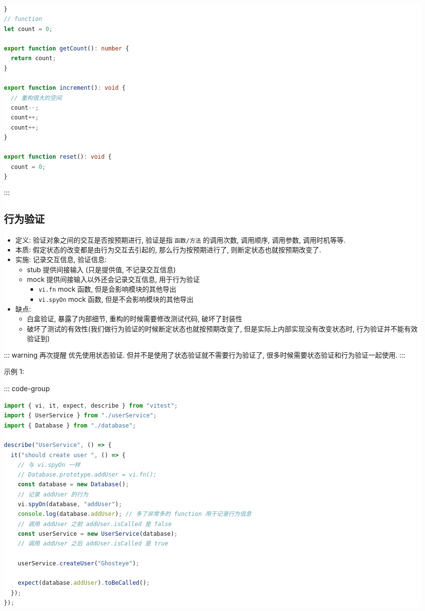 ```TypeScript [counter.ts]
}
// function
let count = 0;

export function getCount(): number {
  return count;
}

export function increment(): void {
  // 重构很大的空间
  count--;
  count++;
  count++;
}

export function reset(): void {
  count = 0;
}
```

:::

## 行为验证

- 定义: 验证对象之间的交互是否按预期进行, 验证是指 `函数/方法` 的调用次数, 调用顺序, 调用参数, 调用时机等等.
- 本质: 假定状态的改变都是由行为交互去引起的, 那么行为按预期进行了, 则断定状态也就按预期改变了.
- 实施: 记录交互信息, 验证信息:
  - stub 提供间接输入 (只是提供值, 不记录交互信息)
  - mock 提供间接输入以外还会记录交互信息, 用于行为验证
    - `vi.fn` mock 函数, 但是会影响模块的其他导出
    - `vi.spyOn` mock 函数, 但是不会影响模块的其他导出
- 缺点:
  - 白盒验证, 暴露了内部细节, 重构的时候需要修改测试代码, 破坏了封装性
  - 破坏了测试的有效性(我们做行为验证的时候断定状态也就按预期改变了, 但是实际上内部实现没有改变状态时, 行为验证并不能有效验证到)

::: warning 再次提醒
优先使用状态验证. 但并不是使用了状态验证就不需要行为验证了, 很多时候需要状态验证和行为验证一起使用.
:::

示例 1:

::: code-group

```TypeScript [userService.spec.ts]
import { vi, it, expect, describe } from "vitest";
import { UserService } from "./userService";
import { Database } from "./database";

describe("UserService", () => {
  it("should create user ", () => {
    // 与 vi.spyOn 一样
    // Database.prototype.addUser = vi.fn();
    const database = new Database();
    // 记录 addUser 的行为
    vi.spyOn(database, "addUser");
    console.log(database.addUser); // 多了非常多的 function 用于记录行为信息
    // 调用 addUser 之前 addUser.isCalled 是 false
    const userService = new UserService(database);
    // 调用 addUser 之后 addUser.isCalled 是 true

    userService.createUser("Ghosteye");

    expect(database.addUser).toBeCalled();
  });
});
```